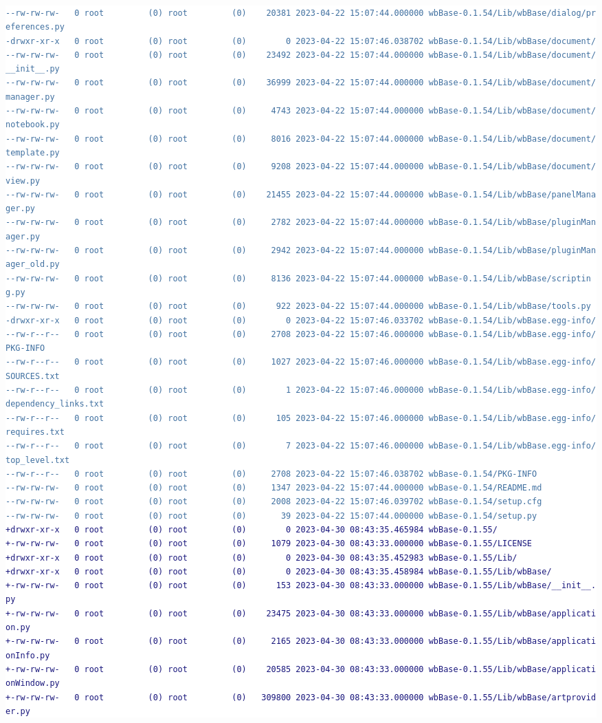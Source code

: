 ```diff
--rw-rw-rw-   0 root         (0) root         (0)    20381 2023-04-22 15:07:44.000000 wbBase-0.1.54/Lib/wbBase/dialog/preferences.py
-drwxr-xr-x   0 root         (0) root         (0)        0 2023-04-22 15:07:46.038702 wbBase-0.1.54/Lib/wbBase/document/
--rw-rw-rw-   0 root         (0) root         (0)    23492 2023-04-22 15:07:44.000000 wbBase-0.1.54/Lib/wbBase/document/__init__.py
--rw-rw-rw-   0 root         (0) root         (0)    36999 2023-04-22 15:07:44.000000 wbBase-0.1.54/Lib/wbBase/document/manager.py
--rw-rw-rw-   0 root         (0) root         (0)     4743 2023-04-22 15:07:44.000000 wbBase-0.1.54/Lib/wbBase/document/notebook.py
--rw-rw-rw-   0 root         (0) root         (0)     8016 2023-04-22 15:07:44.000000 wbBase-0.1.54/Lib/wbBase/document/template.py
--rw-rw-rw-   0 root         (0) root         (0)     9208 2023-04-22 15:07:44.000000 wbBase-0.1.54/Lib/wbBase/document/view.py
--rw-rw-rw-   0 root         (0) root         (0)    21455 2023-04-22 15:07:44.000000 wbBase-0.1.54/Lib/wbBase/panelManager.py
--rw-rw-rw-   0 root         (0) root         (0)     2782 2023-04-22 15:07:44.000000 wbBase-0.1.54/Lib/wbBase/pluginManager.py
--rw-rw-rw-   0 root         (0) root         (0)     2942 2023-04-22 15:07:44.000000 wbBase-0.1.54/Lib/wbBase/pluginManager_old.py
--rw-rw-rw-   0 root         (0) root         (0)     8136 2023-04-22 15:07:44.000000 wbBase-0.1.54/Lib/wbBase/scripting.py
--rw-rw-rw-   0 root         (0) root         (0)      922 2023-04-22 15:07:44.000000 wbBase-0.1.54/Lib/wbBase/tools.py
-drwxr-xr-x   0 root         (0) root         (0)        0 2023-04-22 15:07:46.033702 wbBase-0.1.54/Lib/wbBase.egg-info/
--rw-r--r--   0 root         (0) root         (0)     2708 2023-04-22 15:07:46.000000 wbBase-0.1.54/Lib/wbBase.egg-info/PKG-INFO
--rw-r--r--   0 root         (0) root         (0)     1027 2023-04-22 15:07:46.000000 wbBase-0.1.54/Lib/wbBase.egg-info/SOURCES.txt
--rw-r--r--   0 root         (0) root         (0)        1 2023-04-22 15:07:46.000000 wbBase-0.1.54/Lib/wbBase.egg-info/dependency_links.txt
--rw-r--r--   0 root         (0) root         (0)      105 2023-04-22 15:07:46.000000 wbBase-0.1.54/Lib/wbBase.egg-info/requires.txt
--rw-r--r--   0 root         (0) root         (0)        7 2023-04-22 15:07:46.000000 wbBase-0.1.54/Lib/wbBase.egg-info/top_level.txt
--rw-r--r--   0 root         (0) root         (0)     2708 2023-04-22 15:07:46.038702 wbBase-0.1.54/PKG-INFO
--rw-rw-rw-   0 root         (0) root         (0)     1347 2023-04-22 15:07:44.000000 wbBase-0.1.54/README.md
--rw-rw-rw-   0 root         (0) root         (0)     2008 2023-04-22 15:07:46.039702 wbBase-0.1.54/setup.cfg
--rw-rw-rw-   0 root         (0) root         (0)       39 2023-04-22 15:07:44.000000 wbBase-0.1.54/setup.py
+drwxr-xr-x   0 root         (0) root         (0)        0 2023-04-30 08:43:35.465984 wbBase-0.1.55/
+-rw-rw-rw-   0 root         (0) root         (0)     1079 2023-04-30 08:43:33.000000 wbBase-0.1.55/LICENSE
+drwxr-xr-x   0 root         (0) root         (0)        0 2023-04-30 08:43:35.452983 wbBase-0.1.55/Lib/
+drwxr-xr-x   0 root         (0) root         (0)        0 2023-04-30 08:43:35.458984 wbBase-0.1.55/Lib/wbBase/
+-rw-rw-rw-   0 root         (0) root         (0)      153 2023-04-30 08:43:33.000000 wbBase-0.1.55/Lib/wbBase/__init__.py
+-rw-rw-rw-   0 root         (0) root         (0)    23475 2023-04-30 08:43:33.000000 wbBase-0.1.55/Lib/wbBase/application.py
+-rw-rw-rw-   0 root         (0) root         (0)     2165 2023-04-30 08:43:33.000000 wbBase-0.1.55/Lib/wbBase/applicationInfo.py
+-rw-rw-rw-   0 root         (0) root         (0)    20585 2023-04-30 08:43:33.000000 wbBase-0.1.55/Lib/wbBase/applicationWindow.py
+-rw-rw-rw-   0 root         (0) root         (0)   309800 2023-04-30 08:43:33.000000 wbBase-0.1.55/Lib/wbBase/artprovider.py
```